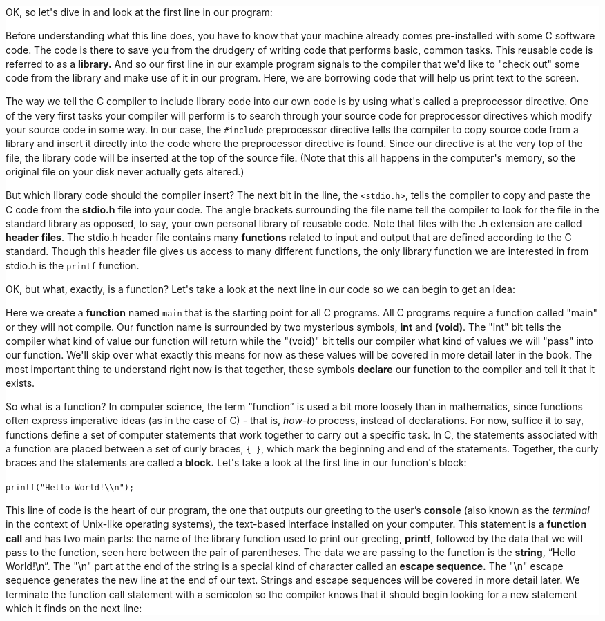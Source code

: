 OK, so let's dive in and look at the first line in our program:

Before understanding what this line does, you have to know that your machine already comes pre-installed with some C software code. The code is there to save you from the drudgery of writing code that performs basic, common tasks. This reusable code is referred to as a **library.** And so our first line in our example program signals to the compiler that we'd like to "check out" some code from the library and make use of it in our program. Here, we are borrowing code that will help us print text to the screen.

The way we tell the C compiler to include library code into our own code is by using what's called a [preprocessor directive](https://en.wikipedia.org/wiki/preprocessor_directive "wikipedia:preprocessor directive"). One of the very first tasks your compiler will perform is to search through your source code for preprocessor directives which modify your source code in some way. In our case, the `#include` preprocessor directive tells the compiler to copy source code from a library and insert it directly into the code where the preprocessor directive is found. Since our directive is at the very top of the file, the library code will be inserted at the top of the source file. (Note that this all happens in the computer's memory, so the original file on your disk never actually gets altered.)

But which library code should the compiler insert? The next bit in the line, the `<stdio.h>`, tells the compiler to copy and paste the C code from the **stdio.h** file into your code. The angle brackets surrounding the file name tell the compiler to look for the file in the standard library as opposed, to say, your own personal library of reusable code. Note that files with the **.h** extension are called **header files**. The stdio.h header file contains many **functions** related to input and output that are defined according to the C standard. Though this header file gives us access to many different functions, the only library function we are interested in from stdio.h is the `printf` function.

OK, but what, exactly, is a function? Let's take a look at the next line in our code so we can begin to get an idea:

Here we create a **function** named `main` that is the starting point for all C programs. All C programs require a function called "main" or they will not compile. Our function name is surrounded by two mysterious symbols, **int** and **(void)**. The "int" bit tells the compiler what kind of value our function will return while the "(void)" bit tells our compiler what kind of values we will "pass" into our function. We'll skip over what exactly this means for now as these values will be covered in more detail later in the book. The most important thing to understand right now is that together, these symbols **declare** our function to the compiler and tell it that it exists.

So what is a function? In computer science, the term “function” is used a bit more loosely than in mathematics, since functions often express imperative ideas (as in the case of C) - that is, *how-to* process, instead of declarations. For now, suffice it to say, functions define a set of computer statements that work together to carry out a specific task. In C, the statements associated with a function are placed between a set of curly braces, `{ }`, which mark the beginning and end of the statements. Together, the curly braces and the statements are called a **block.** Let's take a look at the first line in our function's block:

    printf("Hello World!\\n");

This line of code is the heart of our program, the one that outputs our greeting to the user’s **console** (also known as the *terminal* in the context of Unix-like operating systems), the text-based interface installed on your computer. This statement is a **function call** and has two main parts: the name of the library function used to print our greeting, **printf**, followed by the data that we will pass to the function, seen here between the pair of parentheses. The data we are passing to the function is the **string**, “Hello World!\\n”. The "\\n" part at the end of the string is a special kind of character called an **escape sequence.** The "\\n" escape sequence generates the new line at the end of our text. Strings and escape sequences will be covered in more detail later. We terminate the function call statement with a semicolon so the compiler knows that it should begin looking for a new statement which it finds on the next line:
